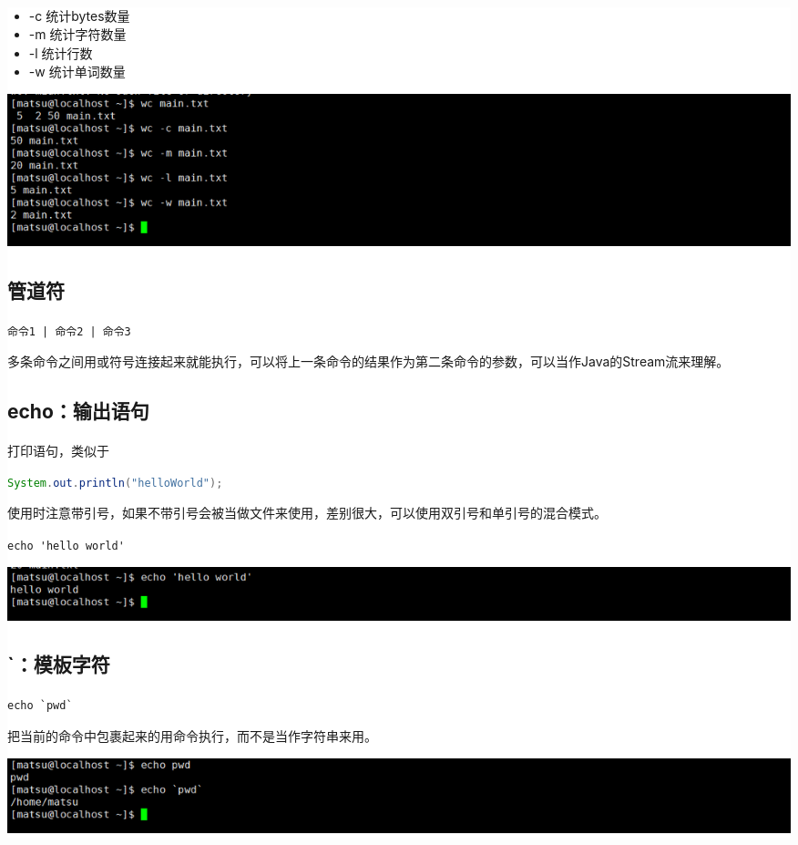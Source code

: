 - -c 统计bytes数量
- -m 统计字符数量
- -l 统计行数
- -w 统计单词数量

![image-20240920164040968](imgs\Linux操作系统笔记（9.20）\image-20240920164040968.png)

## 管道符

```shell
命令1 | 命令2 | 命令3
```

多条命令之间用或符号连接起来就能执行，可以将上一条命令的结果作为第二条命令的参数，可以当作Java的Stream流来理解。

## echo：输出语句

打印语句，类似于

```java
System.out.println("helloWorld");
```

使用时注意带引号，如果不带引号会被当做文件来使用，差别很大，可以使用双引号和单引号的混合模式。

```
echo 'hello world'
```

![image-20240920163645807](imgs\Linux操作系统笔记（9.20）\image-20240920163645807.png)

## `：模板字符

```shell
echo `pwd`
```

把当前的命令中包裹起来的用命令执行，而不是当作字符串来用。

![image-20240920171957666](imgs\Linux操作系统笔记（9.20）\image-20240920171957666.png)
